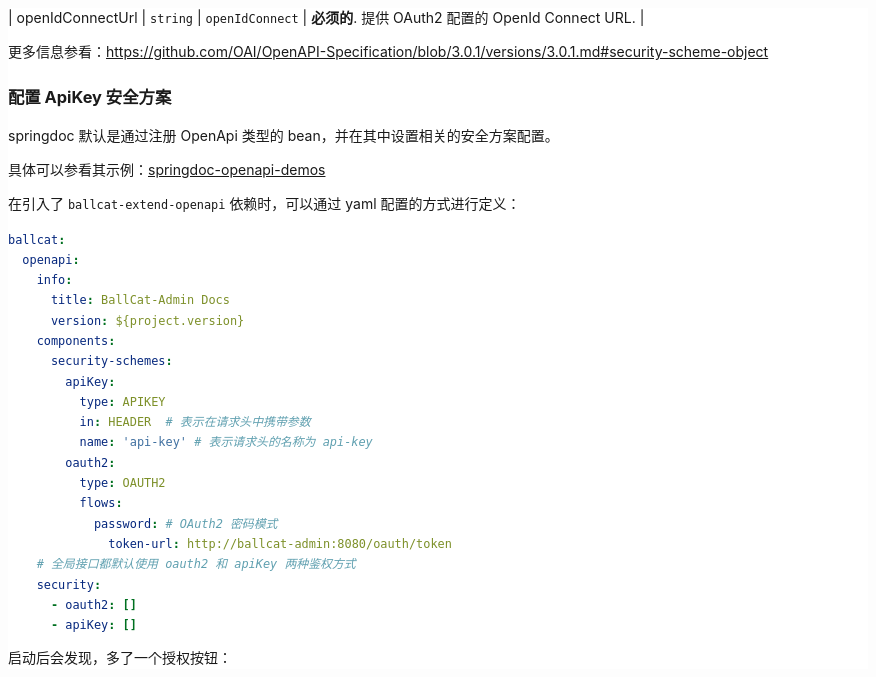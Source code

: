 | openIdConnectUrl | `string`                                                     | `openIdConnect`     | **必须的**. 提供 OAuth2 配置的 OpenId Connect URL.           |

更多信息参看：https://github.com/OAI/OpenAPI-Specification/blob/3.0.1/versions/3.0.1.md#security-scheme-object



### 配置 ApiKey 安全方案

springdoc 默认是通过注册 OpenApi 类型的 bean，并在其中设置相关的安全方案配置。

具体可以参看其示例：[springdoc-openapi-demos](https://github.com/springdoc/springdoc-openapi-demos)

在引入了 `ballcat-extend-openapi` 依赖时，可以通过 yaml 配置的方式进行定义：

```yaml
ballcat:
  openapi:
  	info:
      title: BallCat-Admin Docs
      version: ${project.version}
    components:
      security-schemes:
        apiKey:
          type: APIKEY
          in: HEADER  # 表示在请求头中携带参数
          name: 'api-key' # 表示请求头的名称为 api-key
        oauth2:
          type: OAUTH2 
          flows:
            password: # OAuth2 密码模式
              token-url: http://ballcat-admin:8080/oauth/token
    # 全局接口都默认使用 oauth2 和 apiKey 两种鉴权方式
    security:
      - oauth2: []
      - apiKey: []
```



启动后会发现，多了一个授权按钮：
